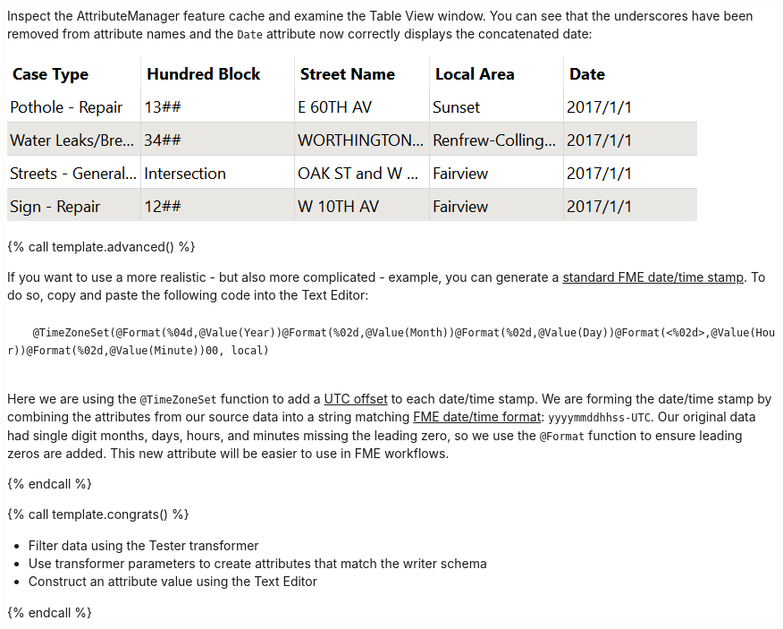 Inspect the AttributeManager feature cache and examine the Table View window. You can see that the underscores have been removed from attribute names and the `Date` attribute now correctly displays the concatenated date:

![](./Images/results-table.png)

{% call template.advanced() %}

<p>
  If you want to use a more realistic - but also more complicated - example, you can generate a <a href="https://docs.safe.com/fme/html/FME_Desktop_Documentation/FME_Workbench/!Transformer_Parameters/standard_fme_date_time_format.htm">standard FME date/time stamp</a>. To do so, copy and paste the following code into the Text Editor:
  <br>
  <code>
    @TimeZoneSet(@Format(%04d,@Value(Year))@Format(%02d,@Value(Month))@Format(%02d,@Value(Day))@Format(<%02d></%02d>,@Value(Hour))@Format(%02d,@Value(Minute))00, local)
  </code>
</p>

<p>
  Here we are using the <code>@TimeZoneSet</code> function to add a <a href="https://en.wikipedia.org/wiki/UTC_offset">UTC offset</a> to each date/time stamp. We are forming the date/time stamp by combining the attributes from our source data into a string matching <a href="https://docs.safe.com/fme/html/FME_Desktop_Documentation/FME_Workbench/!Transformer_Parameters/standard_fme_date_time_format.htm">FME date/time format</a>: <code>yyyymmddhhss-UTC</code>. Our original data had single digit months, days, hours, and minutes missing the leading zero, so we use the <code>@Format</code> function to ensure leading zeros are added. This new attribute will be easier to use in FME workflows.
</p>

{% endcall %}

{% call template.congrats() %}

<ul>
  <li>Filter data using the Tester transformer</li>
  <li>Use transformer parameters to create attributes that match the writer schema</li>
  <li>Construct an attribute value using the Text Editor</li>
</ul>

{% endcall %}
